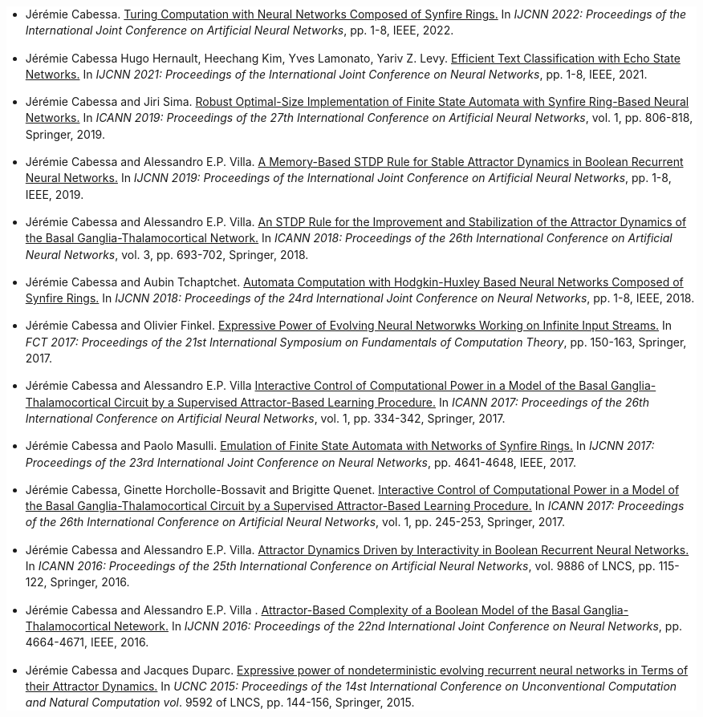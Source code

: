 * Jérémie Cabessa. [Turing Computation with Neural Networks Composed of Synfire Rings.](/files/papers/CabessaIJCNN22.pdf) In *IJCNN 2022: Proceedings of the International Joint Conference on Artificial Neural Networks*, pp. 1-8, IEEE, 2022.

* Jérémie Cabessa Hugo Hernault, Heechang Kim, Yves Lamonato, Yariv Z. Levy. [Efficient Text Classification with Echo State Networks.](/files/papers/CabessaEtAlIJCNN21.pdf) In *IJCNN 2021: Proceedings of the International Joint Conference on Neural Networks*, pp. 1-8, IEEE, 2021.

* Jérémie Cabessa and Jiri Sima. [Robust Optimal-Size Implementation of Finite State Automata with Synfire Ring-Based Neural Networks.](/files/papers/CabessaSimaICANN19.pdf) In *ICANN 2019: Proceedings of the 27th International Conference on Artificial Neural Networks*, vol. 1, pp. 806-818, Springer, 2019.

* Jérémie Cabessa and Alessandro E.P. Villa. [A Memory-Based STDP Rule for Stable Attractor Dynamics in Boolean Recurrent Neural Networks.](/files/papers/CabessaVillaIJCNN19.pdf) In *IJCNN 2019: Proceedings of the International Joint Conference on Artificial Neural Networks*, pp. 1-8, IEEE, 2019.

* Jérémie Cabessa and Alessandro E.P. Villa. [An STDP Rule for the Improvement and Stabilization of the Attractor Dynamics of the Basal Ganglia-Thalamocortical Network.](/files/papers/CabessaVillaICANN18.pdf) In *ICANN 2018: Proceedings of the 26th International Conference on Artificial Neural Networks*, vol. 3, pp. 693-702, Springer, 2018.

* Jérémie Cabessa and Aubin Tchaptchet. [Automata Computation with Hodgkin-Huxley Based Neural Networks Composed of Synfire Rings.](/files/papers/CabessaTchaptchetIJCNN18.pdf) In *IJCNN 2018: Proceedings of the 24rd International Joint Conference on Neural Networks*, pp. 1-8, IEEE, 2018.

* Jérémie Cabessa and Olivier Finkel. [Expressive Power of Evolving Neural Networwks Working on Infinite Input Streams.](/files/papers/CabessaFinkelFCT17.pdf) In *FCT 2017: Proceedings of the 21st International Symposium on Fundamentals of Computation Theory*, pp. 150-163, Springer, 2017.

* Jérémie Cabessa and Alessandro E.P. Villa [Interactive Control of Computational Power in a Model of the Basal Ganglia-Thalamocortical Circuit by a Supervised Attractor-Based Learning Procedure.](/files/papers/CabessaVillaICANN17.pdf) In *ICANN 2017: Proceedings of the 26th International Conference on Artificial Neural Networks*, vol. 1, pp. 334-342, Springer, 2017.

* Jérémie Cabessa and Paolo Masulli. [Emulation of Finite State Automata with Networks of Synfire Rings.](/files/papers/CabessaMasulliIJCNN17.pdf) In *IJCNN 2017: Proceedings of the 23rd International Joint Conference on Neural Networks*, pp. 4641-4648, IEEE, 2017.

* Jérémie Cabessa, Ginette Horcholle-Bossavit and Brigitte Quenet. [Interactive Control of Computational Power in a Model of the Basal Ganglia-Thalamocortical Circuit by a Supervised Attractor-Based Learning Procedure.](/files/papers/CabessaEtAlICANN17.pdf) In *ICANN 2017: Proceedings of the 26th International Conference on Artificial Neural Networks*, vol. 1, pp. 245-253, Springer, 2017.

* Jérémie Cabessa and Alessandro E.P. Villa. [Attractor Dynamics Driven by Interactivity in Boolean Recurrent Neural Networks.](/files/papers/CabessaVillaICANN16.pdf) In *ICANN 2016: Proceedings of the 25th International Conference on Artificial Neural Networks*, vol. 9886 of LNCS, pp. 115-122, Springer, 2016.

* Jérémie Cabessa and Alessandro E.P. Villa . [Attractor-Based Complexity of a Boolean Model of the Basal Ganglia-Thalamocortical Netework.](/files/papers/CabessaVillaIJCNN16.pdf) In *IJCNN 2016: Proceedings of the 22nd International Joint Conference on Neural Networks*, pp. 4664-4671, IEEE, 2016.

* Jérémie Cabessa and Jacques Duparc. [Expressive power of nondeterministic evolving recurrent neural networks in Terms of their Attractor Dynamics.](/files/papers/CabessaDuparcUCNC15.pdf) In *UCNC 2015: Proceedings of the 14st International Conference on Unconventional Computation and Natural Computation vol*. 9592 of LNCS, pp. 144-156, Springer, 2015. 
